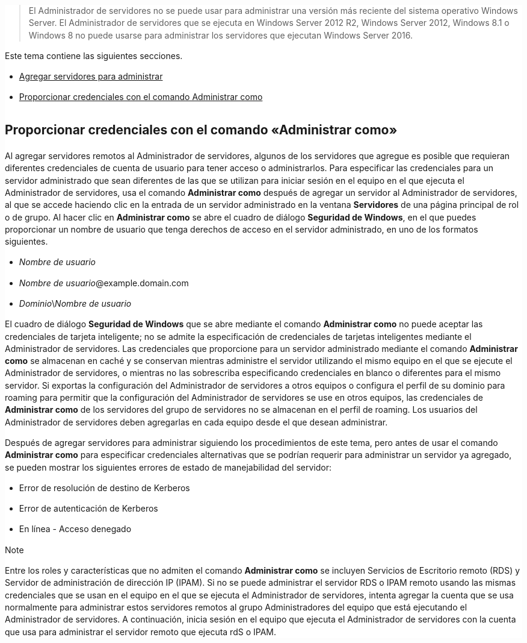 > El Administrador de servidores no se puede usar para administrar una versión más reciente del sistema operativo Windows Server. El Administrador de servidores que se ejecuta en Windows Server 2012 R2, Windows Server 2012, Windows 8.1 o Windows 8 no puede usarse para administrar los servidores que ejecutan Windows Server 2016.

Este tema contiene las siguientes secciones.

-   [Agregar servidores para administrar](#BKMK_add)

-   [Proporcionar credenciales con el comando Administrar como](#BKMK_creds)

## <a name="BKMK_creds"></a>Proporcionar credenciales con el comando «Administrar como»
Al agregar servidores remotos al Administrador de servidores, algunos de los servidores que agregue es posible que requieran diferentes credenciales de cuenta de usuario para tener acceso o administrarlos. Para especificar las credenciales para un servidor administrado que sean diferentes de las que se utilizan para iniciar sesión en el equipo en el que ejecuta el Administrador de servidores, usa el comando **Administrar como** después de agregar un servidor al Administrador de servidores, al que se accede haciendo clic en la entrada de un servidor administrado en la ventana **Servidores** de una página principal de rol o de grupo. Al hacer clic en **Administrar como** se abre el cuadro de diálogo **Seguridad de Windows**, en el que puedes proporcionar un nombre de usuario que tenga derechos de acceso en el servidor administrado, en uno de los formatos siguientes.

-   *Nombre de usuario*

-   *Nombre de usuario*@example.domain.com

-   *Dominio*\\*Nombre de usuario*

El cuadro de diálogo **Seguridad de Windows** que se abre mediante el comando **Administrar como** no puede aceptar las credenciales de tarjeta inteligente; no se admite la especificación de credenciales de tarjetas inteligentes mediante el Administrador de servidores. Las credenciales que proporcione para un servidor administrado mediante el comando **Administrar como** se almacenan en caché y se conservan mientras administre el servidor utilizando el mismo equipo en el que se ejecute el Administrador de servidores, o mientras no las sobrescriba especificando credenciales en blanco o diferentes para el mismo servidor. Si exportas la configuración del Administrador de servidores a otros equipos o configura el perfil de su dominio para roaming para permitir que la configuración del Administrador de servidores se use en otros equipos, las credenciales de **Administrar como** de los servidores del grupo de servidores no se almacenan en el perfil de roaming. Los usuarios del Administrador de servidores deben agregarlas en cada equipo desde el que desean administrar.

Después de agregar servidores para administrar siguiendo los procedimientos de este tema, pero antes de usar el comando **Administrar como** para especificar credenciales alternativas que se podrían requerir para administrar un servidor ya agregado, se pueden mostrar los siguientes errores de estado de manejabilidad del servidor:

-   Error de resolución de destino de Kerberos

-   Error de autenticación de Kerberos

-   En línea - Acceso denegado

> [!NOTE]
> Entre los roles y características que no admiten el comando **Administrar como** se incluyen Servicios de Escritorio remoto (RDS) y Servidor de administración de dirección IP (IPAM). Si no se puede administrar el servidor RDS o IPAM remoto usando las mismas credenciales que se usan en el equipo en el que se ejecuta el Administrador de servidores, intenta agregar la cuenta que se usa normalmente para administrar estos servidores remotos al grupo Administradores del equipo que está ejecutando el Administrador de servidores. A continuación, inicia sesión en el equipo que ejecuta el Administrador de servidores con la cuenta que usa para administrar el servidor remoto que ejecuta rdS o IPAM.
